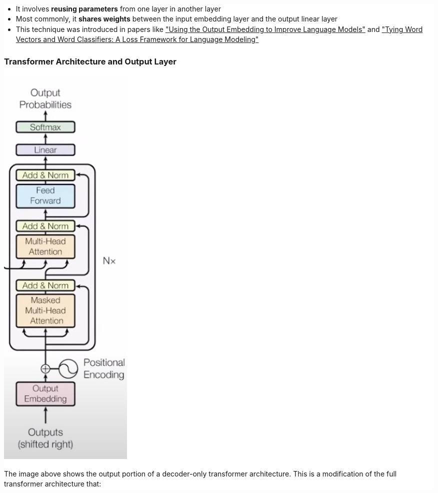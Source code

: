 - It involves **reusing parameters** from one layer in another layer
- Most commonly, it **shares weights** between the input embedding layer and the output linear layer
- This technique was introduced in papers like ["Using the Output Embedding to Improve Language Models"](https://arxiv.org/abs/1608.05859) and ["Tying Word Vectors and Word Classifiers: A Loss Framework for Language Modeling"](https://arxiv.org/abs/1611.01462)

### Transformer Architecture and Output Layer

![transformer-architecture-outputs](resources/transformer-architecture-outputs.png)

The image above shows the output portion of a decoder-only transformer architecture. This is a modification of the full transformer architecture that:
